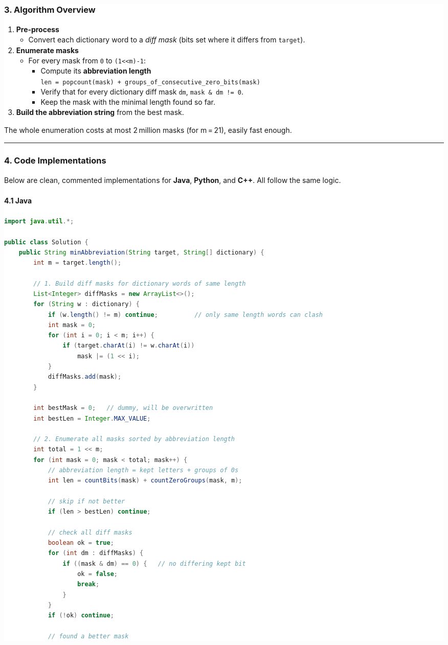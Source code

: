 ### 3. Algorithm Overview

1. **Pre‑process**  
   * Convert each dictionary word to a *diff mask* (bits set where it differs from `target`).
2. **Enumerate masks**  
   * For every mask from `0` to `(1<<m)-1`:
     * Compute its **abbreviation length**  
       `len = popcount(mask) + groups_of_consecutive_zero_bits(mask)`
     * Verify that for every dictionary diff mask `dm`, `mask & dm != 0`.
     * Keep the mask with the minimal length found so far.
3. **Build the abbreviation string** from the best mask.

The whole enumeration costs at most 2 million masks (for m = 21), easily fast enough.

---

### 4. Code Implementations

Below are clean, commented implementations for **Java**, **Python**, and **C++**. All follow the same logic.

#### 4.1 Java

```java
import java.util.*;

public class Solution {
    public String minAbbreviation(String target, String[] dictionary) {
        int m = target.length();

        // 1. Build diff masks for dictionary words of same length
        List<Integer> diffMasks = new ArrayList<>();
        for (String w : dictionary) {
            if (w.length() != m) continue;          // only same length words can clash
            int mask = 0;
            for (int i = 0; i < m; i++) {
                if (target.charAt(i) != w.charAt(i))
                    mask |= (1 << i);
            }
            diffMasks.add(mask);
        }

        int bestMask = 0;   // dummy, will be overwritten
        int bestLen = Integer.MAX_VALUE;

        // 2. Enumerate all masks sorted by abbreviation length
        int total = 1 << m;
        for (int mask = 0; mask < total; mask++) {
            // abbreviation length = kept letters + groups of 0s
            int len = countBits(mask) + countZeroGroups(mask, m);

            // skip if not better
            if (len > bestLen) continue;

            // check all diff masks
            boolean ok = true;
            for (int dm : diffMasks) {
                if ((mask & dm) == 0) {   // no differing kept bit
                    ok = false;
                    break;
                }
            }
            if (!ok) continue;

            // found a better mask
```